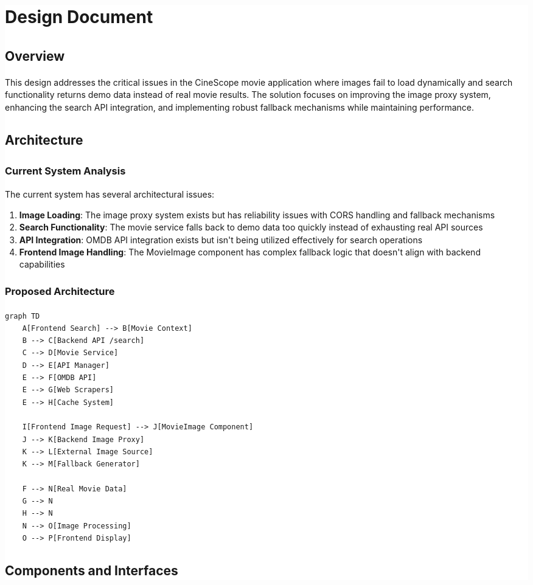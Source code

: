 # Design Document

## Overview

This design addresses the critical issues in the CineScope movie application where images fail to load dynamically and search functionality returns demo data instead of real movie results. The solution focuses on improving the image proxy system, enhancing the search API integration, and implementing robust fallback mechanisms while maintaining performance.

## Architecture

### Current System Analysis

The current system has several architectural issues:

1. **Image Loading**: The image proxy system exists but has reliability issues with CORS handling and fallback mechanisms
2. **Search Functionality**: The movie service falls back to demo data too quickly instead of exhausting real API sources
3. **API Integration**: OMDB API integration exists but isn't being utilized effectively for search operations
4. **Frontend Image Handling**: The MovieImage component has complex fallback logic that doesn't align with backend capabilities

### Proposed Architecture

```mermaid
graph TD
    A[Frontend Search] --> B[Movie Context]
    B --> C[Backend API /search]
    C --> D[Movie Service]
    D --> E[API Manager]
    E --> F[OMDB API]
    E --> G[Web Scrapers]
    E --> H[Cache System]
    
    I[Frontend Image Request] --> J[MovieImage Component]
    J --> K[Backend Image Proxy]
    K --> L[External Image Source]
    K --> M[Fallback Generator]
    
    F --> N[Real Movie Data]
    G --> N
    H --> N
    N --> O[Image Processing]
    O --> P[Frontend Display]
```

## Components and Interfaces
